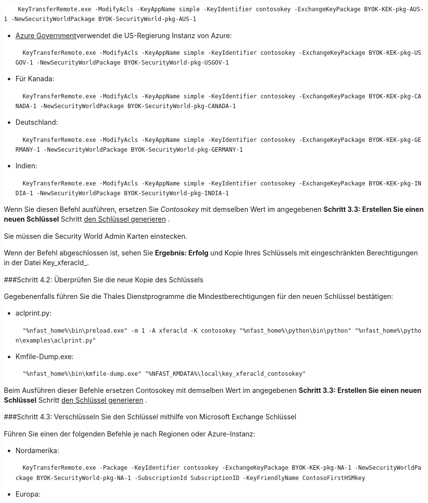         KeyTransferRemote.exe -ModifyAcls -KeyAppName simple -KeyIdentifier contosokey -ExchangeKeyPackage BYOK-KEK-pkg-AUS-1 -NewSecurityWorldPackage BYOK-SecurityWorld-pkg-AUS-1
- [Azure Government](https://azure.microsoft.com/features/gov/)verwendet die US-Regierung Instanz von Azure:

        KeyTransferRemote.exe -ModifyAcls -KeyAppName simple -KeyIdentifier contosokey -ExchangeKeyPackage BYOK-KEK-pkg-USGOV-1 -NewSecurityWorldPackage BYOK-SecurityWorld-pkg-USGOV-1
- Für Kanada:

        KeyTransferRemote.exe -ModifyAcls -KeyAppName simple -KeyIdentifier contosokey -ExchangeKeyPackage BYOK-KEK-pkg-CANADA-1 -NewSecurityWorldPackage BYOK-SecurityWorld-pkg-CANADA-1
- Deutschland:

        KeyTransferRemote.exe -ModifyAcls -KeyAppName simple -KeyIdentifier contosokey -ExchangeKeyPackage BYOK-KEK-pkg-GERMANY-1 -NewSecurityWorldPackage BYOK-SecurityWorld-pkg-GERMANY-1
- Indien:

        KeyTransferRemote.exe -ModifyAcls -KeyAppName simple -KeyIdentifier contosokey -ExchangeKeyPackage BYOK-KEK-pkg-INDIA-1 -NewSecurityWorldPackage BYOK-SecurityWorld-pkg-INDIA-1


Wenn Sie diesen Befehl ausführen, ersetzen Sie *Contosokey* mit demselben Wert im angegebenen **Schritt 3.3: Erstellen Sie einen neuen Schlüssel** Schritt [den Schlüssel generieren](#step-3-generate-your-key) .

Sie müssen die Security World Admin Karten einstecken.

Wenn der Befehl abgeschlossen ist, sehen Sie **Ergebnis: Erfolg** und Kopie Ihres Schlüssels mit eingeschränkten Berechtigungen in der Datei Key_xferacId_<contosokey>.

###<a name="step-42-inspect-the-new-copy-of-the-key"></a>Schritt 4.2: Überprüfen Sie die neue Kopie des Schlüssels

Gegebenenfalls führen Sie die Thales Dienstprogramme die Mindestberechtigungen für den neuen Schlüssel bestätigen:

- aclprint.py:

        "%nfast_home%\bin\preload.exe" -m 1 -A xferacld -K contosokey "%nfast_home%\python\bin\python" "%nfast_home%\python\examples\aclprint.py"
- Kmfile-Dump.exe:

        "%nfast_home%\bin\kmfile-dump.exe" "%NFAST_KMDATA%\local\key_xferacld_contosokey"
Beim Ausführen dieser Befehle ersetzen Contosokey mit demselben Wert im angegebenen **Schritt 3.3: Erstellen Sie einen neuen Schlüssel** Schritt [den Schlüssel generieren](#step-3-generate-your-key) .

###<a name="step-43-encrypt-your-key-by-using-microsofts-key-exchange-key"></a>Schritt 4.3: Verschlüsseln Sie den Schlüssel mithilfe von Microsoft Exchange Schlüssel

Führen Sie einen der folgenden Befehle je nach Regionen oder Azure-Instanz:

- Nordamerika:

        KeyTransferRemote.exe -Package -KeyIdentifier contosokey -ExchangeKeyPackage BYOK-KEK-pkg-NA-1 -NewSecurityWorldPackage BYOK-SecurityWorld-pkg-NA-1 -SubscriptionId SubscriptionID -KeyFriendlyName ContosoFirstHSMkey
- Europa:
